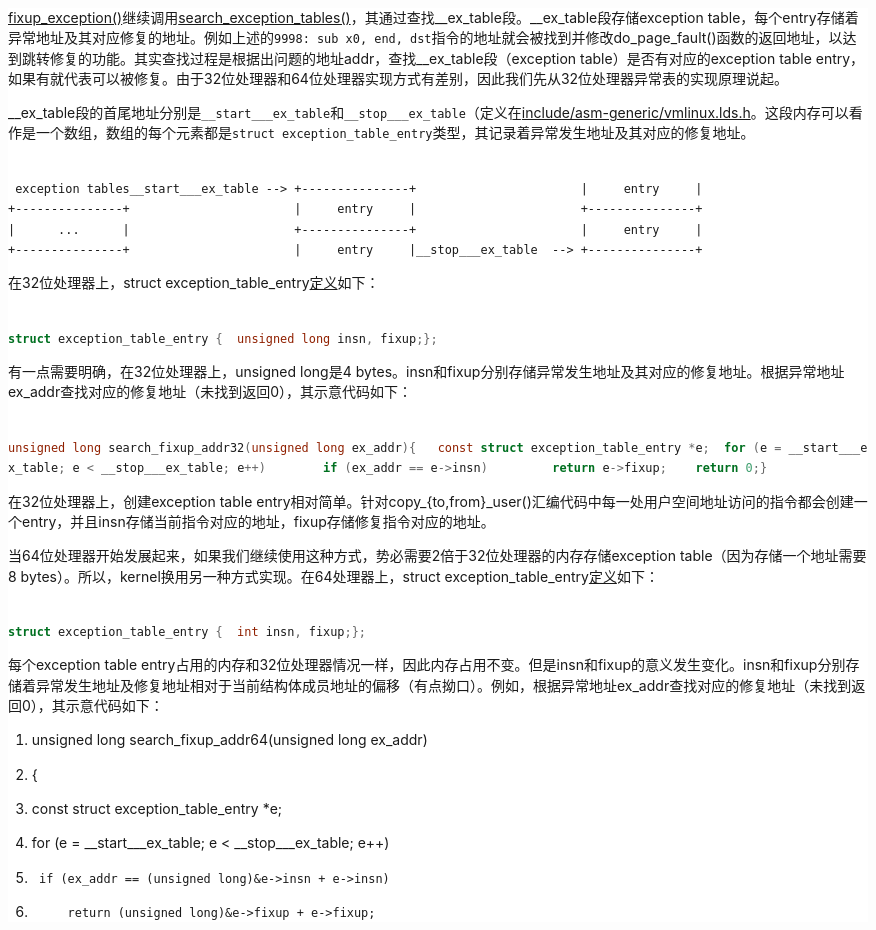 [fixup_exception()](https://elixir.bootlin.com/linux/v4.18/source/arch/arm64/mm/extable.c#L9)继续调用[search_exception_tables()](https://elixir.bootlin.com/linux/v4.18/source/kernel/extable.c#L56)，其通过查找__ex_table段。__ex_table段存储exception table，每个entry存储着异常地址及其对应修复的地址。例如上述的`9998: sub x0, end, dst`指令的地址就会被找到并修改do_page_fault()函数的返回地址，以达到跳转修复的功能。其实查找过程是根据出问题的地址addr，查找__ex_table段（exception table）是否有对应的exception table entry，如果有就代表可以被修复。由于32位处理器和64位处理器实现方式有差别，因此我们先从32位处理器异常表的实现原理说起。

__ex_table段的首尾地址分别是`__start___ex_table`和`__stop___ex_table`（定义在[include/asm-generic/vmlinux.lds.h](https://elixir.bootlin.com/linux/v4.18/source/include/asm-generic/vmlinux.lds.h#L563)。这段内存可以看作是一个数组，数组的每个元素都是`struct exception_table_entry`类型，其记录着异常发生地址及其对应的修复地址。

```txt
 
 exception tables__start___ex_table --> +---------------+                       |     entry     |                       +---------------+                       |     entry     |                       +---------------+                       |      ...      |                       +---------------+                       |     entry     |                       +---------------+                       |     entry     |__stop___ex_table  --> +---------------+
```

在32位处理器上，struct exception_table_entry[定义](https://elixir.bootlin.com/linux/v4.18/source/include/asm-generic/extable.h#L18)如下：

```c
 
struct exception_table_entry {	unsigned long insn, fixup;};
```

有一点需要明确，在32位处理器上，unsigned long是4 bytes。insn和fixup分别存储异常发生地址及其对应的修复地址。根据异常地址ex_addr查找对应的修复地址（未找到返回0），其示意代码如下：

```c
 
unsigned long search_fixup_addr32(unsigned long ex_addr){	const struct exception_table_entry *e; 	for (e = __start___ex_table; e < __stop___ex_table; e++)		if (ex_addr == e->insn)			return e->fixup; 	return 0;}
```

在32位处理器上，创建exception table entry相对简单。针对copy_{to,from}_user()汇编代码中每一处用户空间地址访问的指令都会创建一个entry，并且insn存储当前指令对应的地址，fixup存储修复指令对应的地址。

当64位处理器开始发展起来，如果我们继续使用这种方式，势必需要2倍于32位处理器的内存存储exception table（因为存储一个地址需要8 bytes）。所以，kernel换用另一种方式实现。在64处理器上，struct exception_table_entry[定义](https://elixir.bootlin.com/linux/v4.18/source/arch/arm64/include/asm/extable.h#L18)如下：

```c
 
struct exception_table_entry {	int insn, fixup;};
```

每个exception table entry占用的内存和32位处理器情况一样，因此内存占用不变。但是insn和fixup的意义发生变化。insn和fixup分别存储着异常发生地址及修复地址相对于当前结构体成员地址的偏移（有点拗口）。例如，根据异常地址ex_addr查找对应的修复地址（未找到返回0），其示意代码如下：

1. unsigned long search_fixup_addr64(unsigned long ex_addr)
2. {
3. 	const struct exception_table_entry *e;

5. 	for (e = __start___ex_table; e < __stop___ex_table; e++)
6. 		if (ex_addr == (unsigned long)&e->insn + e->insn)
7. 			return (unsigned long)&e->fixup + e->fixup;
